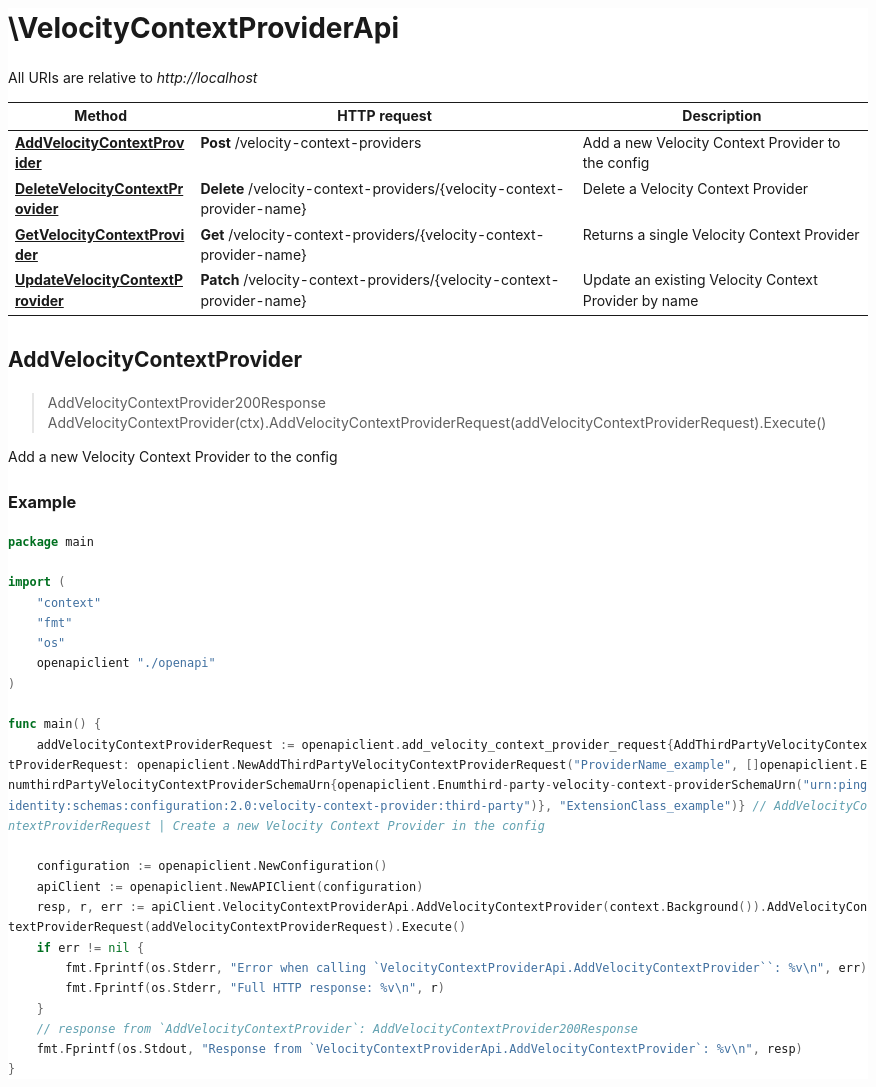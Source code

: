 # \VelocityContextProviderApi

All URIs are relative to *http://localhost*

Method | HTTP request | Description
------------- | ------------- | -------------
[**AddVelocityContextProvider**](VelocityContextProviderApi.md#AddVelocityContextProvider) | **Post** /velocity-context-providers | Add a new Velocity Context Provider to the config
[**DeleteVelocityContextProvider**](VelocityContextProviderApi.md#DeleteVelocityContextProvider) | **Delete** /velocity-context-providers/{velocity-context-provider-name} | Delete a Velocity Context Provider
[**GetVelocityContextProvider**](VelocityContextProviderApi.md#GetVelocityContextProvider) | **Get** /velocity-context-providers/{velocity-context-provider-name} | Returns a single Velocity Context Provider
[**UpdateVelocityContextProvider**](VelocityContextProviderApi.md#UpdateVelocityContextProvider) | **Patch** /velocity-context-providers/{velocity-context-provider-name} | Update an existing Velocity Context Provider by name



## AddVelocityContextProvider

> AddVelocityContextProvider200Response AddVelocityContextProvider(ctx).AddVelocityContextProviderRequest(addVelocityContextProviderRequest).Execute()

Add a new Velocity Context Provider to the config

### Example

```go
package main

import (
    "context"
    "fmt"
    "os"
    openapiclient "./openapi"
)

func main() {
    addVelocityContextProviderRequest := openapiclient.add_velocity_context_provider_request{AddThirdPartyVelocityContextProviderRequest: openapiclient.NewAddThirdPartyVelocityContextProviderRequest("ProviderName_example", []openapiclient.EnumthirdPartyVelocityContextProviderSchemaUrn{openapiclient.Enumthird-party-velocity-context-providerSchemaUrn("urn:pingidentity:schemas:configuration:2.0:velocity-context-provider:third-party")}, "ExtensionClass_example")} // AddVelocityContextProviderRequest | Create a new Velocity Context Provider in the config

    configuration := openapiclient.NewConfiguration()
    apiClient := openapiclient.NewAPIClient(configuration)
    resp, r, err := apiClient.VelocityContextProviderApi.AddVelocityContextProvider(context.Background()).AddVelocityContextProviderRequest(addVelocityContextProviderRequest).Execute()
    if err != nil {
        fmt.Fprintf(os.Stderr, "Error when calling `VelocityContextProviderApi.AddVelocityContextProvider``: %v\n", err)
        fmt.Fprintf(os.Stderr, "Full HTTP response: %v\n", r)
    }
    // response from `AddVelocityContextProvider`: AddVelocityContextProvider200Response
    fmt.Fprintf(os.Stdout, "Response from `VelocityContextProviderApi.AddVelocityContextProvider`: %v\n", resp)
}
```
